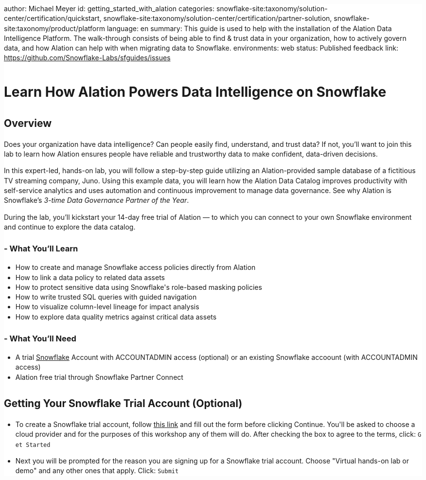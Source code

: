 author: Michael Meyer
id: getting_started_with_alation
categories: snowflake-site:taxonomy/solution-center/certification/quickstart, snowflake-site:taxonomy/solution-center/certification/partner-solution, snowflake-site:taxonomy/product/platform
language: en
summary: This guide is used to help with the installation of the Alation Data Intelligence Platform. The walk-through consists of being able to find & trust data in your organization, how to actively govern data, and how Alation can help with when migrating data to Snowflake.
environments: web
status: Published 
feedback link: https://github.com/Snowflake-Labs/sfguides/issues

# Learn How Alation Powers Data Intelligence on Snowflake

## Overview 

Does your organization have data intelligence? Can people easily find, understand, and trust data? If not, you’ll want to join this lab to learn how Alation ensures people have reliable and trustworthy data to make confident, data-driven decisions.

In this expert-led, hands-on lab, you will follow a step-by-step guide utilizing an Alation-provided sample database of a fictitious TV streaming company, Juno. Using this example data, you will learn how the Alation Data Catalog improves productivity with self-service analytics and uses automation and continuous improvement to manage data governance. See why Alation is Snowflake’s *3-time Data Governance Partner of the Year*. 

During the lab, you’ll kickstart your 14-day free trial of Alation — to which you can connect to your own Snowflake environment and continue to explore the data catalog. 

### - What You’ll Learn 
- How to create and manage Snowflake access policies directly from Alation
- How to link a data policy to related data assets
- How to protect sensitive data using Snowflake's role-based masking policies
- How to write trusted SQL queries with guided navigation
- How to visualize column-level lineage for impact analysis
- How to explore data quality metrics against critical data assets

### - What You’ll Need 
- A trial [Snowflake](https://signup.snowflake.com/?utm_cta=quickstarts_) Account with ACCOUNTADMIN access (optional) or an existing Snowflake accoount (with ACCOUNTADMIN access)
- Alation free trial through Snowflake Partner Connect 


## Getting Your Snowflake Trial Account (Optional)

- To create a Snowflake trial account, follow [this link](https://signup.snowflake.com/?utm_cta=quickstarts_) and fill out the form before clicking Continue. You'll be asked to choose a cloud provider and for the purposes of this workshop any of them will do. After checking the box to agree to the terms, click: ``` Get Started ```

- Next you will be prompted for the reason you are signing up for a Snowflake trial account. Choose "Virtual hands-on lab or demo" and any other ones that apply. Click: ``` Submit ```

